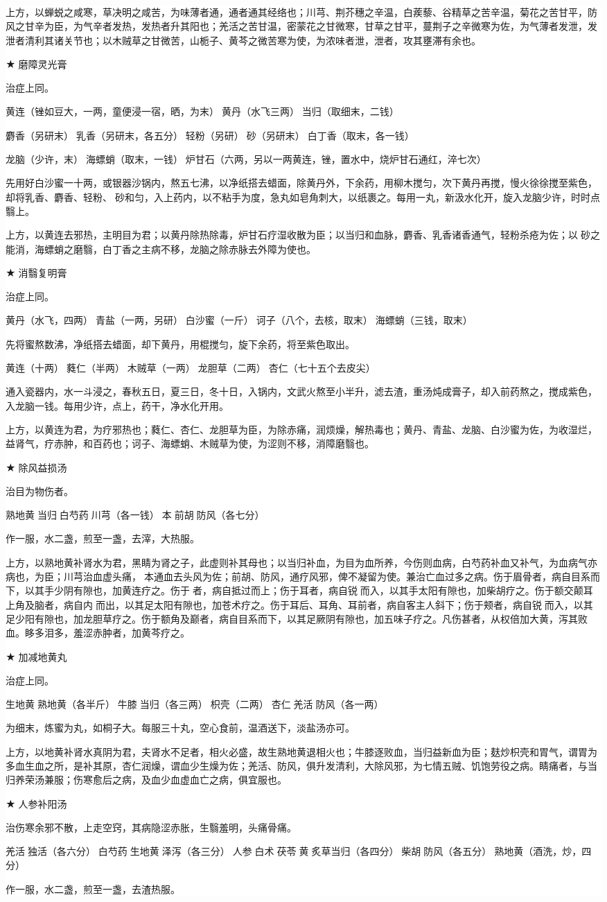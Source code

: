 上方，以蝉蜕之咸寒，草决明之咸苦，为味薄者通，通者通其经络也；川芎、荆芥穗之辛温，白蒺藜、谷精草之苦辛温，菊花之苦甘平，防风之甘辛为臣，为气辛者发热，发热者升其阳也；羌活之苦甘温，密蒙花之甘微寒，甘草之甘平，蔓荆子之辛微寒为佐，为气薄者发泄，发泄者清利其诸关节也；以木贼草之甘微苦，山栀子、黄芩之微苦寒为使，为浓味者泄，泄者，攻其壅滞有余也。  

★ 磨障灵光膏  

治症上同。  

黄连（锉如豆大，一两，童便浸一宿，晒，为末） 黄丹（水飞三两） 当归（取细末，二钱）  

麝香（另研末） 乳香（另研末，各五分） 轻粉（另研） 砂（另研末） 白丁香（取末，各一钱）  

龙脑（少许，末） 海螵蛸（取末，一钱） 炉甘石（六两，另以一两黄连，锉，置水中，烧炉甘石通红，淬七次）  

先用好白沙蜜一十两，或银器沙锅内，熬五七沸，以净纸搭去蜡面，除黄丹外，下余药，用柳木搅匀，次下黄丹再搅，慢火徐徐搅至紫色，却将乳香、麝香、轻粉、 砂和匀，入上药内，以不粘手为度，急丸如皂角刺大，以纸裹之。每用一丸，新汲水化开，旋入龙脑少许，时时点翳上。  

上方，以黄连去邪热，主明目为君；以黄丹除热除毒，炉甘石疗湿收散为臣；以当归和血脉，麝香、乳香诸香通气，轻粉杀疮为佐；以 砂之能消，海螵蛸之磨翳，白丁香之主病不移，龙脑之除赤脉去外障为使也。  

★ 消翳复明膏  

治症上同。  

黄丹（水飞，四两） 青盐（一两，另研） 白沙蜜（一斤） 诃子（八个，去核，取末） 海螵蛸（三钱，取末）  

先将蜜熬数沸，净纸搭去蜡面，却下黄丹，用棍搅匀，旋下余药，将至紫色取出。  

黄连（十两） 蕤仁（半两） 木贼草（一两） 龙胆草（二两） 杏仁（七十五个去皮尖）  

通入瓷器内，水一斗浸之，春秋五日，夏三日，冬十日，入锅内，文武火熬至小半升，滤去渣，重汤炖成膏子，却入前药熬之，搅成紫色，入龙脑一钱。每用少许，点上，药干，净水化开用。  

上方，以黄连为君，为疗邪热也；蕤仁、杏仁、龙胆草为臣，为除赤痛，润烦燥，解热毒也；黄丹、青盐、龙脑、白沙蜜为佐，为收湿烂，益肾气，疗赤肿，和百药也；诃子、海螵蛸、木贼草为使，为涩则不移，消障磨翳也。  

★ 除风益损汤  

治目为物伤者。  

熟地黄 当归 白芍药 川芎（各一钱） 本 前胡 防风（各七分）  

作一服，水二盏，煎至一盏，去滓，大热服。  

上方，以熟地黄补肾水为君，黑睛为肾之子，此虚则补其母也；以当归补血，为目为血所养，今伤则血病，白芍药补血又补气，为血病气亦病也，为臣；川芎治血虚头痛， 本通血去头风为佐；前胡、防风，通疗风邪，俾不凝留为使。兼治亡血过多之病。伤于眉骨者，病自目系而下，以其手少阴有隙也，加黄连疗之。伤于 者，病自抵过而上；伤于耳者，病自锐 而入，以其手太阳有隙也，加柴胡疗之。伤于额交颠耳上角及脑者，病自内 而出，以其足太阳有隙也，加苍术疗之。伤于耳后、耳角、耳前者，病自客主人斜下；伤于颊者，病自锐 而入，以其足少阳有隙也，加龙胆草疗之。伤于额角及巅者，病自目系而下，以其足厥阴有隙也，加五味子疗之。凡伤甚者，从权倍加大黄，泻其败血。眵多泪多，羞涩赤肿者，加黄芩疗之。  

★ 加减地黄丸  

治症上同。  

生地黄 熟地黄（各半斤） 牛膝 当归（各三两） 枳壳（二两） 杏仁 羌活 防风（各一两）  

为细末，炼蜜为丸，如桐子大。每服三十丸，空心食前，温酒送下，淡盐汤亦可。  

上方，以地黄补肾水真阴为君，夫肾水不足者，相火必盛，故生熟地黄退相火也；牛膝逐败血，当归益新血为臣；麸炒枳壳和胃气，谓胃为多血生血之所，是补其原，杏仁润燥，谓血少生燥为佐；羌活、防风，俱升发清利，大除风邪，为七情五贼、饥饱劳役之病。睛痛者，与当归养荣汤兼服；伤寒愈后之病，及血少血虚血亡之病，俱宜服也。  

★ 人参补阳汤  

治伤寒余邪不散，上走空窍，其病隐涩赤胀，生翳羞明，头痛骨痛。  

羌活 独活（各六分） 白芍药 生地黄 泽泻（各三分） 人参 白术 茯苓 黄 炙草当归（各四分） 柴胡 防风（各五分） 熟地黄（酒洗，炒，四分）  

作一服，水二盏，煎至一盏，去渣热服。  

